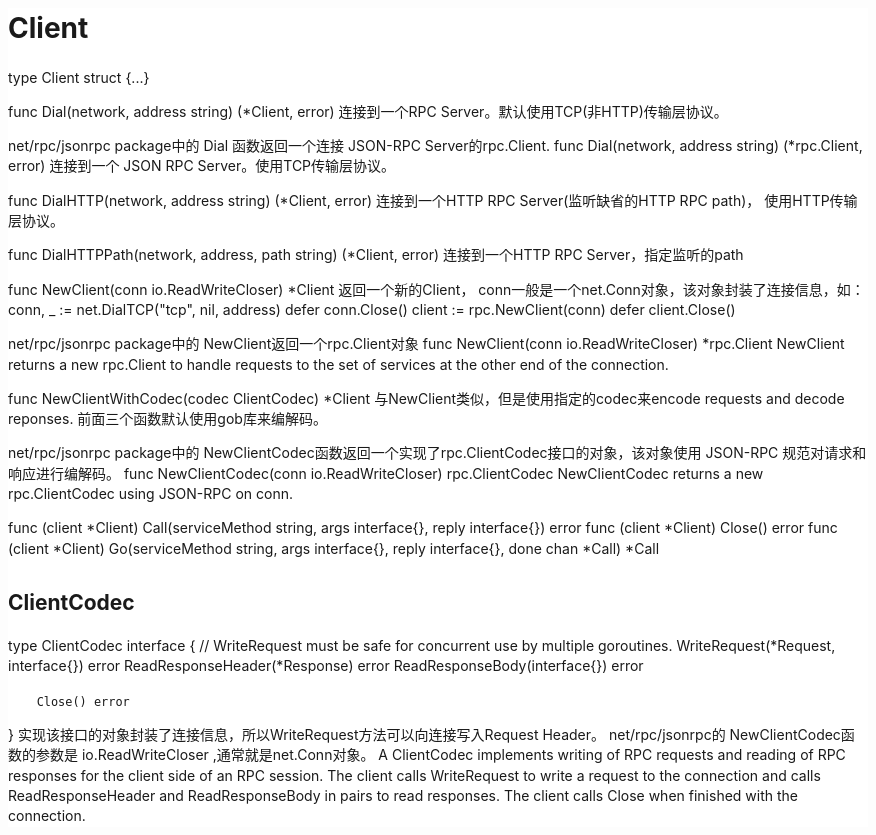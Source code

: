 # Client
  type Client struct {...}

  func Dial(network, address string) (*Client, error)
      连接到一个RPC Server。默认使用TCP(非HTTP)传输层协议。

  net/rpc/jsonrpc package中的 Dial 函数返回一个连接 JSON-RPC Server的rpc.Client.
  func Dial(network, address string) (*rpc.Client, error)
       连接到一个 JSON RPC Server。使用TCP传输层协议。

  func DialHTTP(network, address string) (*Client, error)
      连接到一个HTTP RPC Server(监听缺省的HTTP RPC path)， 使用HTTP传输层协议。

  func DialHTTPPath(network, address, path string) (*Client, error)
      连接到一个HTTP RPC Server，指定监听的path

  func NewClient(conn io.ReadWriteCloser) *Client
      返回一个新的Client， conn一般是一个net.Conn对象，该对象封装了连接信息，如：
        conn, _ := net.DialTCP("tcp", nil, address)
        defer conn.Close()
        client := rpc.NewClient(conn)
        defer client.Close()

  net/rpc/jsonrpc package中的 NewClient返回一个rpc.Client对象
  func NewClient(conn io.ReadWriteCloser) *rpc.Client
       NewClient returns a new rpc.Client to handle requests to the set of services at the other end of the connection.

  func NewClientWithCodec(codec ClientCodec) *Client
      与NewClient类似，但是使用指定的codec来encode requests and decode reponses.
      前面三个函数默认使用gob库来编解码。

  net/rpc/jsonrpc package中的 NewClientCodec函数返回一个实现了rpc.ClientCodec接口的对象，该对象使用 JSON-RPC 规范对请求和响应进行编解码。
  func NewClientCodec(conn io.ReadWriteCloser) rpc.ClientCodec
       NewClientCodec returns a new rpc.ClientCodec using JSON-RPC on conn.


  func (client *Client) Call(serviceMethod string, args interface{}, reply interface{}) error
  func (client *Client) Close() error
  func (client *Client) Go(serviceMethod string, args interface{}, reply interface{}, done chan *Call) *Call

## ClientCodec
   type ClientCodec interface {
        // WriteRequest must be safe for concurrent use by multiple goroutines.
        WriteRequest(*Request, interface{}) error
        ReadResponseHeader(*Response) error
        ReadResponseBody(interface{}) error

        Close() error
   }
   实现该接口的对象封装了连接信息，所以WriteRequest方法可以向连接写入Request Header。
   net/rpc/jsonrpc的 NewClientCodec函数的参数是 io.ReadWriteCloser ,通常就是net.Conn对象。
   A ClientCodec implements writing of RPC requests and reading of RPC responses for the client side of an RPC session.
   The client calls WriteRequest to write a request to the connection and calls ReadResponseHeader and ReadResponseBody in pairs to read
   responses. The client calls Close when finished with the connection.
